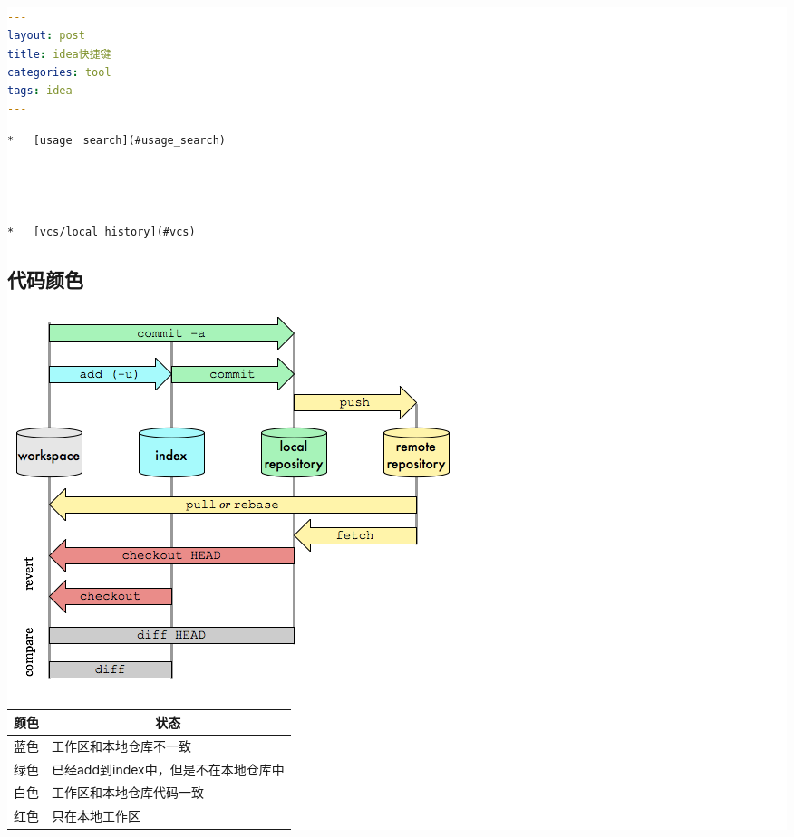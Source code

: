 ```yaml
---
layout: post
title: idea快捷键
categories: tool
tags: idea
---
```




    
    
    *   [usage　search](#usage_search)
    
    
    
    
    *   [vcs/local history](#vcs)
    
    

## 代码颜色 

![git](/images/git/git.png)

|颜色 |状态|
|--|--|
|蓝色	|工作区和本地仓库不一致|
|绿色	|已经add到index中，但是不在本地仓库中|
|白色	|工作区和本地仓库代码一致|
|红色	|只在本地工作区|
